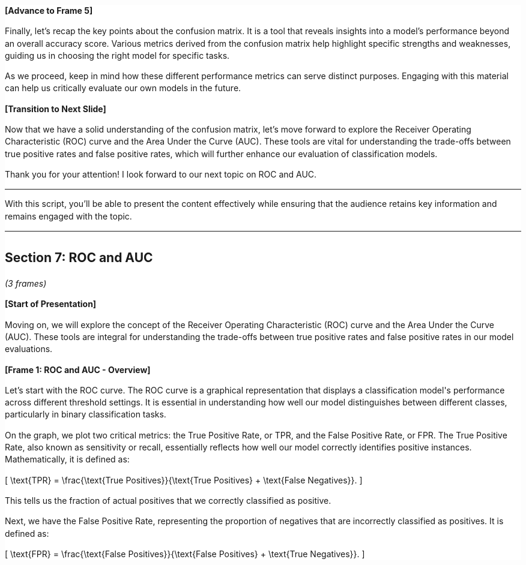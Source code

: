 **[Advance to Frame 5]**

Finally, let’s recap the key points about the confusion matrix. It is a tool that reveals insights into a model’s performance beyond an overall accuracy score. Various metrics derived from the confusion matrix help highlight specific strengths and weaknesses, guiding us in choosing the right model for specific tasks.

As we proceed, keep in mind how these different performance metrics can serve distinct purposes. Engaging with this material can help us critically evaluate our own models in the future.

**[Transition to Next Slide]**

Now that we have a solid understanding of the confusion matrix, let’s move forward to explore the Receiver Operating Characteristic (ROC) curve and the Area Under the Curve (AUC). These tools are vital for understanding the trade-offs between true positive rates and false positive rates, which will further enhance our evaluation of classification models.

Thank you for your attention! I look forward to our next topic on ROC and AUC.

--- 

With this script, you’ll be able to present the content effectively while ensuring that the audience retains key information and remains engaged with the topic.

---

## Section 7: ROC and AUC
*(3 frames)*

**[Start of Presentation]**

Moving on, we will explore the concept of the Receiver Operating Characteristic (ROC) curve and the Area Under the Curve (AUC). These tools are integral for understanding the trade-offs between true positive rates and false positive rates in our model evaluations.

**[Frame 1: ROC and AUC - Overview]**

Let’s start with the ROC curve. The ROC curve is a graphical representation that displays a classification model's performance across different threshold settings. It is essential in understanding how well our model distinguishes between different classes, particularly in binary classification tasks. 

On the graph, we plot two critical metrics: the True Positive Rate, or TPR, and the False Positive Rate, or FPR. The True Positive Rate, also known as sensitivity or recall, essentially reflects how well our model correctly identifies positive instances. Mathematically, it is defined as:

\[
\text{TPR} = \frac{\text{True Positives}}{\text{True Positives} + \text{False Negatives}}.
\]

This tells us the fraction of actual positives that we correctly classified as positive. 

Next, we have the False Positive Rate, representing the proportion of negatives that are incorrectly classified as positives. It is defined as:

\[
\text{FPR} = \frac{\text{False Positives}}{\text{False Positives} + \text{True Negatives}}.
\]
